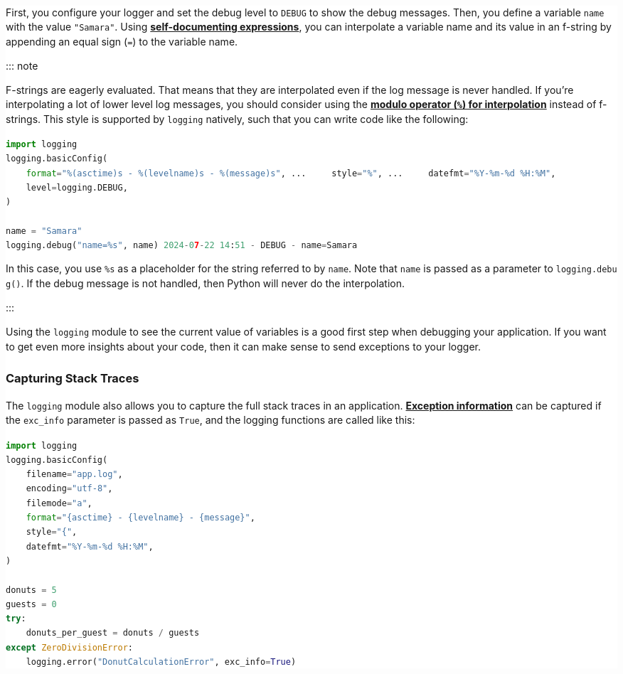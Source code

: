 First, you configure your logger and set the debug level to `DEBUG` to show the debug messages. Then, you define a variable `name` with the value `"Samara"`. Using [**self-documenting expressions**](/realpython.com/python-f-strings.md#self-documenting-expressions-for-debugging), you can interpolate a variable name and its value in an f-string by appending an equal sign (`=`) to the variable name.

::: note

F-strings are eagerly evaluated. That means that they are interpolated even if the log message is never handled. If you’re interpolating a lot of lower level log messages, you should consider using the [**modulo operator (`%`) for interpolation**](/realpython.com/python-string-interpolation.md#using-the-modulo-operator-for-interpolation) instead of f-strings. This style is supported by `logging` natively, such that you can write code like the following:

```py
import logging
logging.basicConfig(
    format="%(asctime)s - %(levelname)s - %(message)s", ...     style="%", ...     datefmt="%Y-%m-%d %H:%M",
    level=logging.DEBUG,
)

name = "Samara"
logging.debug("name=%s", name) 2024-07-22 14:51 - DEBUG - name=Samara
```

In this case, you use `%s` as a placeholder for the string referred to by `name`. Note that `name` is passed as a parameter to `logging.debug()`. If the debug message is not handled, then Python will never do the interpolation.

:::

Using the `logging` module to see the current value of variables is a good first step when debugging your application. If you want to get even more insights about your code, then it can make sense to send exceptions to your logger.

### Capturing Stack Traces

The `logging` module also allows you to capture the full stack traces in an application. [**Exception information**](/realpython.com/python-exceptions.md) can be captured if the `exc_info` parameter is passed as `True`, and the logging functions are called like this:

```py
import logging
logging.basicConfig(
    filename="app.log",
    encoding="utf-8",
    filemode="a",
    format="{asctime} - {levelname} - {message}",
    style="{",
    datefmt="%Y-%m-%d %H:%M",
)

donuts = 5
guests = 0
try:
    donuts_per_guest = donuts / guests
except ZeroDivisionError:
    logging.error("DonutCalculationError", exc_info=True)
```
